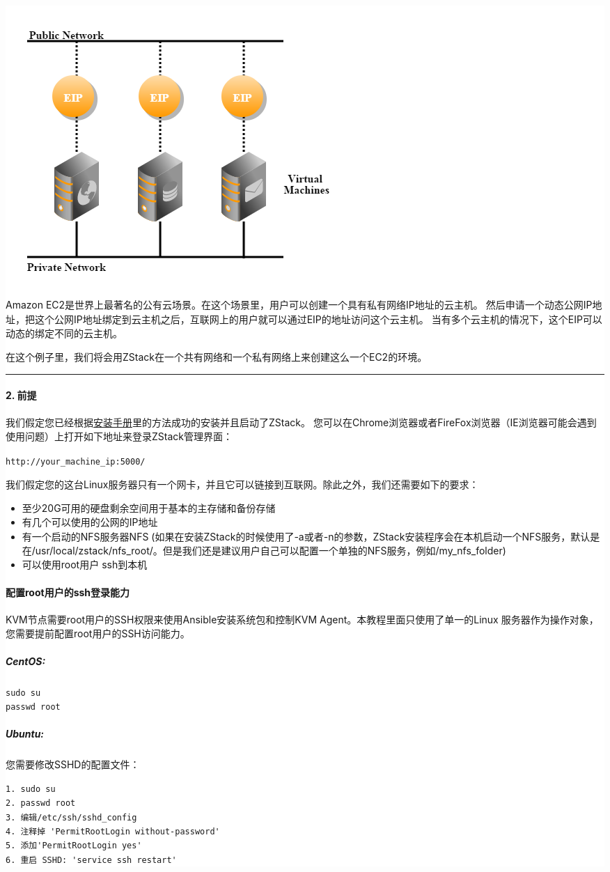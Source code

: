 <img  class="img-responsive"  src="/images/eip.png">

Amazon EC2是世界上最著名的公有云场景。在这个场景里，用户可以创建一个具有私有网络IP地址的云主机。
然后申请一个动态公网IP地址，把这个公网IP地址绑定到云主机之后，互联网上的用户就可以通过EIP的地址访问这个云主机。
当有多个云主机的情况下，这个EIP可以动态的绑定不同的云主机。

在这个例子里，我们将会用ZStack在一个共有网络和一个私有网络上来创建这么一个EC2的环境。

<hr>

<h4 id="prerequisites">2. 前提</h4>

我们假定您已经根据[安装手册](../installation/index.html)里的方法成功的安装并且启动了ZStack。
您可以在Chrome浏览器或者FireFox浏览器（IE浏览器可能会遇到使用问题）上打开如下地址来登录ZStack管理界面：

    http://your_machine_ip:5000/
    
我们假定您的这台Linux服务器只有一个网卡，并且它可以链接到互联网。除此之外，我们还需要如下的要求：

+ 至少20G可用的硬盘剩余空间用于基本的主存储和备份存储
+ 有几个可以使用的公网的IP地址
+ 有一个启动的NFS服务器NFS (如果在安装ZStack的时候使用了-a或者-n的参数，ZStack安装程序会在本机启动一个NFS服务，默认是在/usr/local/zstack/nfs_root/。但是我们还是建议用户自己可以配置一个单独的NFS服务，例如/my_nfs_folder)
+ 可以使用root用户 ssh到本机

<div class="bs-callout bs-callout-info">
  <h4>配置root用户的ssh登录能力</h4>
  KVM节点需要root用户的SSH权限来使用Ansible安装系统包和控制KVM Agent。本教程里面只使用了单一的Linux
  服务器作为操作对象，您需要提前配置root用户的SSH访问能力。
  
  <h5>CentOS:</h5>
  <pre><code>sudo su
passwd root</code></pre>

  <h5>Ubuntu:</h5>
  您需要修改SSHD的配置文件：
  <pre><code>1. sudo su
2. passwd root
3. 编辑/etc/ssh/sshd_config
4. 注释掉 'PermitRootLogin without-password'
5. 添加'PermitRootLogin yes'
6. 重启 SSHD: 'service ssh restart'</code></pre>
</div>
